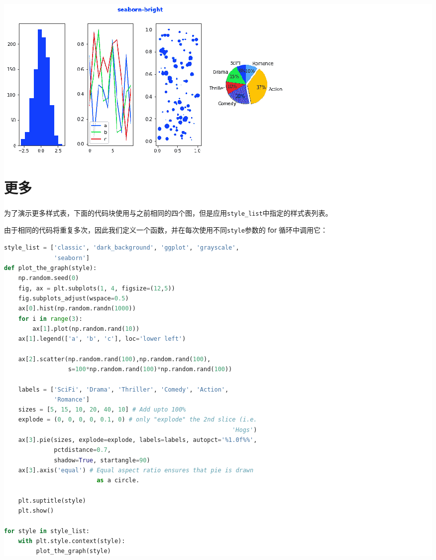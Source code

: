 ![](img/3afdbf21-689f-4fd2-9ed3-882534688cf6.png)

# 更多

为了演示更多样式表，下面的代码块使用与之前相同的四个图，但是应用`style_list`中指定的样式表列表。

由于相同的代码将重复多次，因此我们定义一个函数，并在每次使用不同`style`参数的 for 循环中调用它：

```py
style_list = ['classic', 'dark_background', 'ggplot', 'grayscale', 
              'seaborn']
def plot_the_graph(style):
    np.random.seed(0)
    fig, ax = plt.subplots(1, 4, figsize=(12,5))
    fig.subplots_adjust(wspace=0.5)
    ax[0].hist(np.random.randn(1000))
    for i in range(3):
        ax[1].plot(np.random.rand(10))
    ax[1].legend(['a', 'b', 'c'], loc='lower left')

    ax[2].scatter(np.random.rand(100),np.random.rand(100), 
                  s=100*np.random.rand(100)*np.random.rand(100))

    labels = ['SciFi', 'Drama', 'Thriller', 'Comedy', 'Action', 
              'Romance']
    sizes = [5, 15, 10, 20, 40, 10] # Add upto 100%
    explode = (0, 0, 0, 0, 0.1, 0) # only "explode" the 2nd slice (i.e. 
                                                                'Hogs')
    ax[3].pie(sizes, explode=explode, labels=labels, autopct='%1.0f%%', 
              pctdistance=0.7,
              shadow=True, startangle=90)
    ax[3].axis('equal') # Equal aspect ratio ensures that pie is drawn 
                          as a circle.

    plt.suptitle(style)
    plt.show()

for style in style_list:
    with plt.style.context(style):  
         plot_the_graph(style)
```
